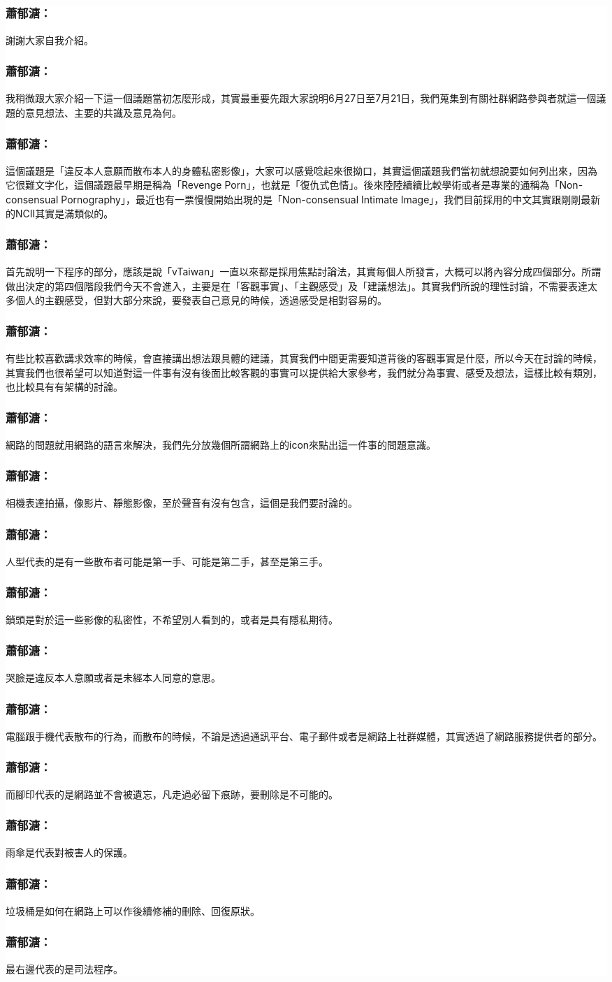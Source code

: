 ### 蕭郁溏：
謝謝大家自我介紹。

### 蕭郁溏：
我稍微跟大家介紹一下這一個議題當初怎麼形成，其實最重要先跟大家說明6月27日至7月21日，我們蒐集到有關社群網路參與者就這一個議題的意見想法、主要的共識及意見為何。

### 蕭郁溏：
這個議題是「違反本人意願而散布本人的身體私密影像」，大家可以感覺唸起來很拗口，其實這個議題我們當初就想說要如何列出來，因為它很難文字化，這個議題最早期是稱為「Revenge Porn」，也就是「復仇式色情」。後來陸陸續續比較學術或者是專業的通稱為「Non-consensual Pornography」，最近也有一票慢慢開始出現的是「Non-consensual Intimate Image」，我們目前採用的中文其實跟剛剛最新的NCII其實是滿類似的。

### 蕭郁溏：
首先說明一下程序的部分，應該是說「vTaiwan」一直以來都是採用焦點討論法，其實每個人所發言，大概可以將內容分成四個部分。所謂做出決定的第四個階段我們今天不會進入，主要是在「客觀事實」、「主觀感受」及「建議想法」。其實我們所說的理性討論，不需要表達太多個人的主觀感受，但對大部分來說，要發表自己意見的時候，透過感受是相對容易的。

### 蕭郁溏：
有些比較喜歡講求效率的時候，會直接講出想法跟具體的建議，其實我們中間更需要知道背後的客觀事實是什麼，所以今天在討論的時候，其實我們也很希望可以知道對這一件事有沒有後面比較客觀的事實可以提供給大家參考，我們就分為事實、感受及想法，這樣比較有類別，也比較具有有架構的討論。

### 蕭郁溏：
網路的問題就用網路的語言來解決，我們先分放幾個所謂網路上的icon來點出這一件事的問題意識。

### 蕭郁溏：
相機表達拍攝，像影片、靜態影像，至於聲音有沒有包含，這個是我們要討論的。

### 蕭郁溏：
人型代表的是有一些散布者可能是第一手、可能是第二手，甚至是第三手。

### 蕭郁溏：
鎖頭是對於這一些影像的私密性，不希望別人看到的，或者是具有隱私期待。

### 蕭郁溏：
哭臉是違反本人意願或者是未經本人同意的意思。

### 蕭郁溏：
電腦跟手機代表散布的行為，而散布的時候，不論是透過通訊平台、電子郵件或者是網路上社群媒體，其實透過了網路服務提供者的部分。

### 蕭郁溏：
而腳印代表的是網路並不會被遺忘，凡走過必留下痕跡，要刪除是不可能的。

### 蕭郁溏：
雨傘是代表對被害人的保護。

### 蕭郁溏：
垃圾桶是如何在網路上可以作後續修補的刪除、回復原狀。

### 蕭郁溏：
最右邊代表的是司法程序。
